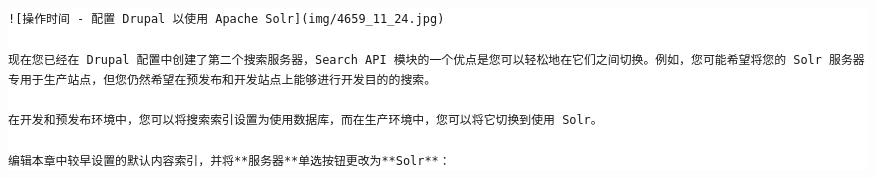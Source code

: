     ![操作时间 - 配置 Drupal 以使用 Apache Solr](img/4659_11_24.jpg)

    现在您已经在 Drupal 配置中创建了第二个搜索服务器，Search API 模块的一个优点是您可以轻松地在它们之间切换。例如，您可能希望将您的 Solr 服务器专用于生产站点，但您仍然希望在预发布和开发站点上能够进行开发目的的搜索。

    在开发和预发布环境中，您可以将搜索索引设置为使用数据库，而在生产环境中，您可以将它切换到使用 Solr。

    编辑本章中较早设置的默认内容索引，并将**服务器**单选按钮更改为**Solr**：

